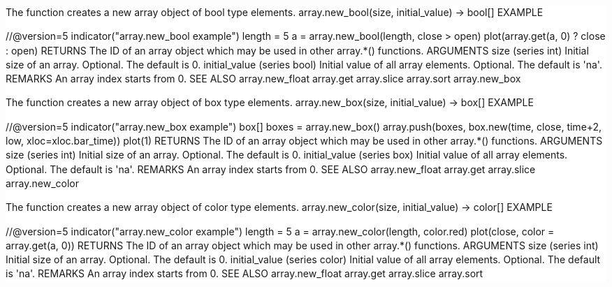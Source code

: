The function creates a new array object of bool type elements.
array.new_bool(size, initial_value) → bool[]
EXAMPLE

//@version=5
indicator("array.new_bool example")
length = 5
a = array.new_bool(length, close > open)
plot(array.get(a, 0) ? close : open)
RETURNS
The ID of an array object which may be used in other array.*() functions.
ARGUMENTS
size (series int) Initial size of an array. Optional. The default is 0.
initial_value (series bool) Initial value of all array elements. Optional. The default is 'na'.
REMARKS
An array index starts from 0.
SEE ALSO
array.new_float
array.get
array.slice
array.sort
array.new_box

The function creates a new array object of box type elements.
array.new_box(size, initial_value) → box[]
EXAMPLE

//@version=5
indicator("array.new_box example")
box[] boxes = array.new_box()
array.push(boxes, box.new(time, close, time+2, low, xloc=xloc.bar_time))
plot(1)
RETURNS
The ID of an array object which may be used in other array.*() functions.
ARGUMENTS
size (series int) Initial size of an array. Optional. The default is 0.
initial_value (series box) Initial value of all array elements. Optional. The default is 'na'.
REMARKS
An array index starts from 0.
SEE ALSO
array.new_float
array.get
array.slice
array.new_color

The function creates a new array object of color type elements.
array.new_color(size, initial_value) → color[]
EXAMPLE

//@version=5
indicator("array.new_color example")
length = 5
a = array.new_color(length, color.red)
plot(close, color = array.get(a, 0))
RETURNS
The ID of an array object which may be used in other array.*() functions.
ARGUMENTS
size (series int) Initial size of an array. Optional. The default is 0.
initial_value (series color) Initial value of all array elements. Optional. The default is 'na'.
REMARKS
An array index starts from 0.
SEE ALSO
array.new_float
array.get
array.slice
array.sort